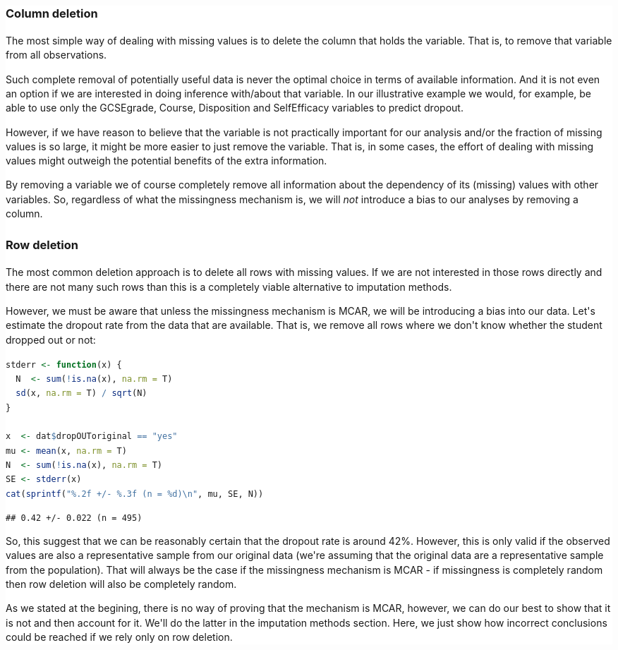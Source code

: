 
### Column deletion

The most simple way of dealing with missing values is to delete the column that holds the variable. That is, to remove that variable from all observations.

Such complete removal of potentially useful data is never the optimal choice in terms of available information. And it is not even an option if we are interested in doing inference with/about that variable. In our illustrative example we would, for example, be able to use only the GCSEgrade, Course, Disposition and SelfEfficacy variables to predict dropout.

However, if we have reason to believe that the variable is not practically important for our analysis and/or the fraction of missing values is so large, it might be more easier to just remove the variable. That is, in some cases, the effort of dealing with missing values might outweigh the potential benefits of the extra information.

By removing a variable we of course completely remove all information about the dependency of its (missing) values with other variables. So, regardless of what the missingness mechanism is, we will *not* introduce a bias to our analyses by removing a column. 

### Row deletion

The most common deletion approach is to delete all rows with missing values. If we are not interested in those rows directly and there are not many such rows than this is a completely viable alternative to imputation methods.

However, we must be aware that unless the missingness mechanism is MCAR, we will be introducing a bias into our data. Let's estimate the dropout rate from the data that are available. That is, we remove all rows where we don't know whether the student dropped out or not:


``` r
stderr <- function(x) {
  N  <- sum(!is.na(x), na.rm = T)
  sd(x, na.rm = T) / sqrt(N)
}

x  <- dat$dropOUToriginal == "yes"
mu <- mean(x, na.rm = T)
N  <- sum(!is.na(x), na.rm = T)
SE <- stderr(x)
cat(sprintf("%.2f +/- %.3f (n = %d)\n", mu, SE, N))
```

```
## 0.42 +/- 0.022 (n = 495)
```

So, this suggest that we can be reasonably certain that the dropout rate is around 42%. However, this is only valid if the observed values are also a representative sample from our original data (we're assuming that the original data are a representative sample from the population). That will always be the case if the missingness mechanism is MCAR - if missingness is completely random then row deletion will also be completely random.

As we stated at the begining, there is no way of proving that the mechanism is MCAR, however, we can do our best to show that it is not and then account for it. We'll do the latter in the imputation methods section. Here, we just show how incorrect conclusions could be reached if we rely only on row deletion.
